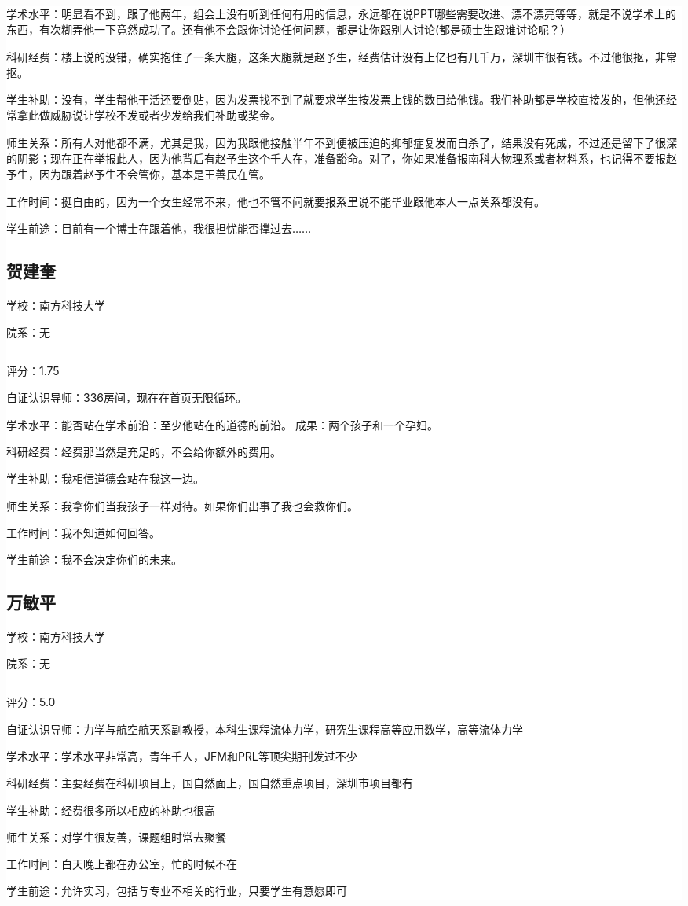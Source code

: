 学术水平：明显看不到，跟了他两年，组会上没有听到任何有用的信息，永远都在说PPT哪些需要改进、漂不漂亮等等，就是不说学术上的东西，有次糊弄他一下竟然成功了。还有他不会跟你讨论任何问题，都是让你跟别人讨论(都是硕士生跟谁讨论呢？）

科研经费：楼上说的没错，确实抱住了一条大腿，这条大腿就是赵予生，经费估计没有上亿也有几千万，深圳市很有钱。不过他很抠，非常抠。

学生补助：没有，学生帮他干活还要倒贴，因为发票找不到了就要求学生按发票上钱的数目给他钱。我们补助都是学校直接发的，但他还经常拿此做威胁说让学校不发或者少发给我们补助或奖金。

师生关系：所有人对他都不满，尤其是我，因为我跟他接触半年不到便被压迫的抑郁症复发而自杀了，结果没有死成，不过还是留下了很深的阴影；现在正在举报此人，因为他背后有赵予生这个千人在，准备豁命。对了，你如果准备报南科大物理系或者材料系，也记得不要报赵予生，因为跟着赵予生不会管你，基本是王善民在管。

工作时间：挺自由的，因为一个女生经常不来，他也不管不问就要报系里说不能毕业跟他本人一点关系都没有。

学生前途：目前有一个博士在跟着他，我很担忧能否撑过去……

## 贺建奎

学校：南方科技大学

院系：无

* * *

评分：1.75

自证认识导师：336房间，现在在首页无限循环。

学术水平：能否站在学术前沿：至少他站在的道德的前沿。
成果：两个孩子和一个孕妇。

科研经费：经费那当然是充足的，不会给你额外的费用。

学生补助：我相信道德会站在我这一边。

师生关系：我拿你们当我孩子一样对待。如果你们出事了我也会救你们。

工作时间：我不知道如何回答。

学生前途：我不会决定你们的未来。

## 万敏平

学校：南方科技大学

院系：无

* * *

评分：5.0

自证认识导师：力学与航空航天系副教授，本科生课程流体力学，研究生课程高等应用数学，高等流体力学

学术水平：学术水平非常高，青年千人，JFM和PRL等顶尖期刊发过不少

科研经费：主要经费在科研项目上，国自然面上，国自然重点项目，深圳市项目都有

学生补助：经费很多所以相应的补助也很高

师生关系：对学生很友善，课题组时常去聚餐

工作时间：白天晚上都在办公室，忙的时候不在

学生前途：允许实习，包括与专业不相关的行业，只要学生有意愿即可
